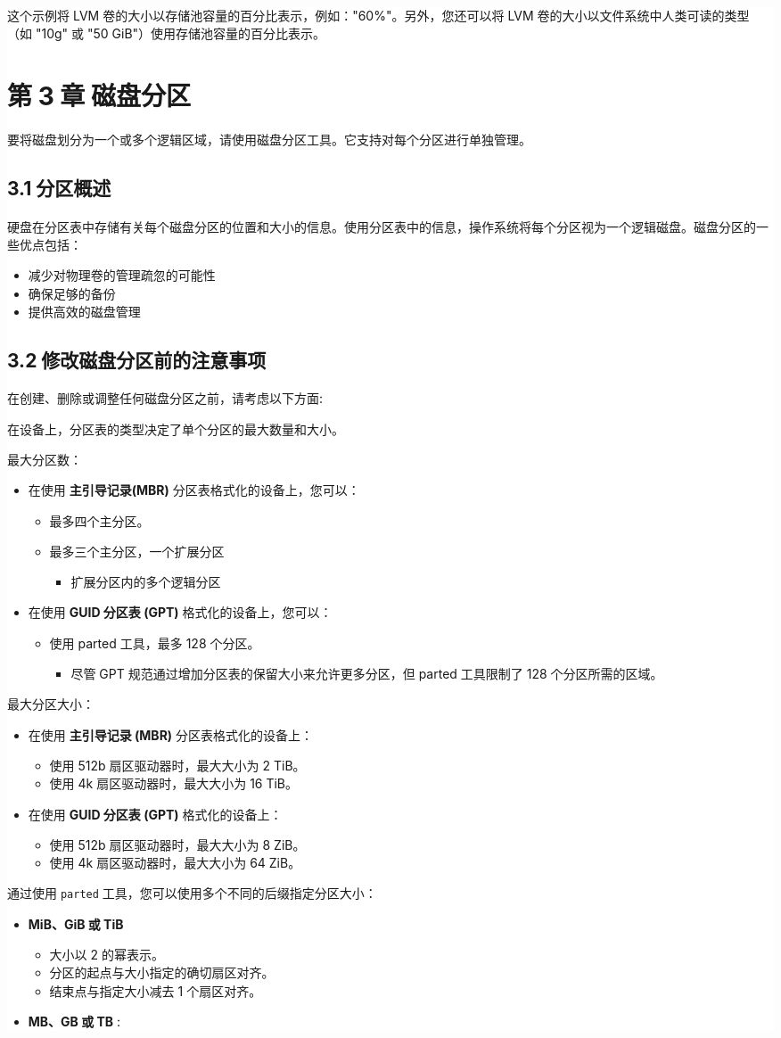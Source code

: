 这个示例将 LVM 卷的大小以存储池容量的百分比表示，例如："60%"。另外，您还可以将 LVM 卷的大小以文件系统中人类可读的类型（如 "10g" 或 "50 GiB"）使用存储池容量的百分比表示。

# 第 3 章 磁盘分区

要将磁盘划分为一个或多个逻辑区域，请使用磁盘分区工具。它支持对每个分区进行单独管理。

## 3.1 分区概述

硬盘在分区表中存储有关每个磁盘分区的位置和大小的信息。使用分区表中的信息，操作系统将每个分区视为一个逻辑磁盘。磁盘分区的一些优点包括：

- 减少对物理卷的管理疏忽的可能性
- 确保足够的备份
- 提供高效的磁盘管理

## 3.2 修改磁盘分区前的注意事项

在创建、删除或调整任何磁盘分区之前，请考虑以下方面:

在设备上，分区表的类型决定了单个分区的最大数量和大小。

最大分区数：

- 在使用 **主引导记录(MBR)** 分区表格式化的设备上，您可以：
  
  - 最多四个主分区。
  
  - 最多三个主分区，一个扩展分区
    
    - 扩展分区内的多个逻辑分区

- 在使用 **GUID 分区表 (GPT)** 格式化的设备上，您可以：
  
  - 使用 parted 工具，最多 128 个分区。
    
    - 尽管 GPT 规范通过增加分区表的保留大小来允许更多分区，但 parted 工具限制了 128 个分区所需的区域。

最大分区大小：

- 在使用 **主引导记录 (MBR)** 分区表格式化的设备上：
  
  - 使用 512b 扇区驱动器时，最大大小为 2 TiB。
  - 使用 4k 扇区驱动器时，最大大小为 16 TiB。

- 在使用 **GUID 分区表 (GPT)** 格式化的设备上：
  
  - 使用 512b 扇区驱动器时，最大大小为 8 ZiB。
  - 使用 4k 扇区驱动器时，最大大小为 64 ZiB。

通过使用 `parted` 工具，您可以使用多个不同的后缀指定分区大小：

- **MiB、GiB 或 TiB**
  
  - 大小以 2 的幂表示。
  - 分区的起点与大小指定的确切扇区对齐。
  - 结束点与指定大小减去 1 个扇区对齐。

- **MB、GB 或 TB** :
  